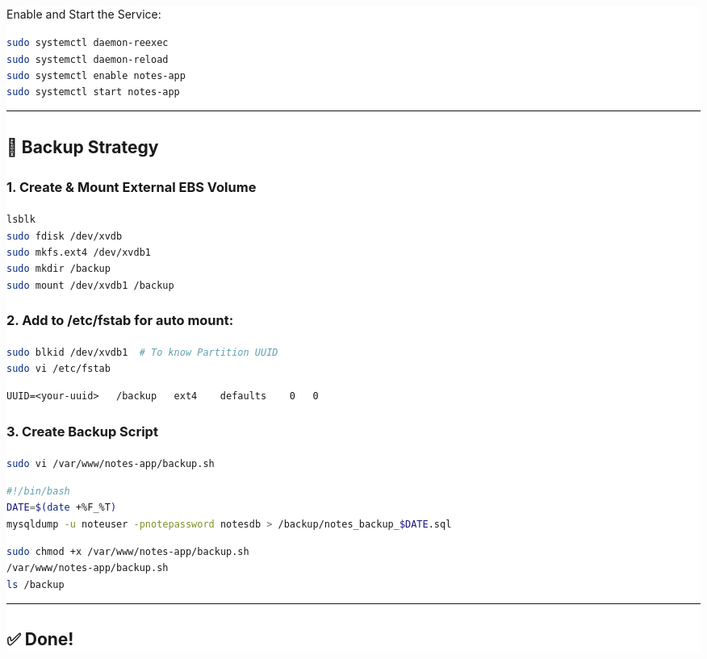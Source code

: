 Enable and Start the Service:

```bash
sudo systemctl daemon-reexec
sudo systemctl daemon-reload
sudo systemctl enable notes-app
sudo systemctl start notes-app
```

---

## 💽 Backup Strategy

### 1. Create & Mount External EBS Volume

```bash
lsblk
sudo fdisk /dev/xvdb
sudo mkfs.ext4 /dev/xvdb1
sudo mkdir /backup
sudo mount /dev/xvdb1 /backup
```

### 2. Add to /etc/fstab for auto mount:

```bash
sudo blkid /dev/xvdb1  # To know Partition UUID
sudo vi /etc/fstab
```

```
UUID=<your-uuid>   /backup   ext4    defaults    0   0
```

### 3. Create Backup Script

```bash
sudo vi /var/www/notes-app/backup.sh
```

```bash
#!/bin/bash
DATE=$(date +%F_%T)
mysqldump -u noteuser -pnotepassword notesdb > /backup/notes_backup_$DATE.sql
```

```bash
sudo chmod +x /var/www/notes-app/backup.sh
/var/www/notes-app/backup.sh
ls /backup
```

---

## ✅ Done!
